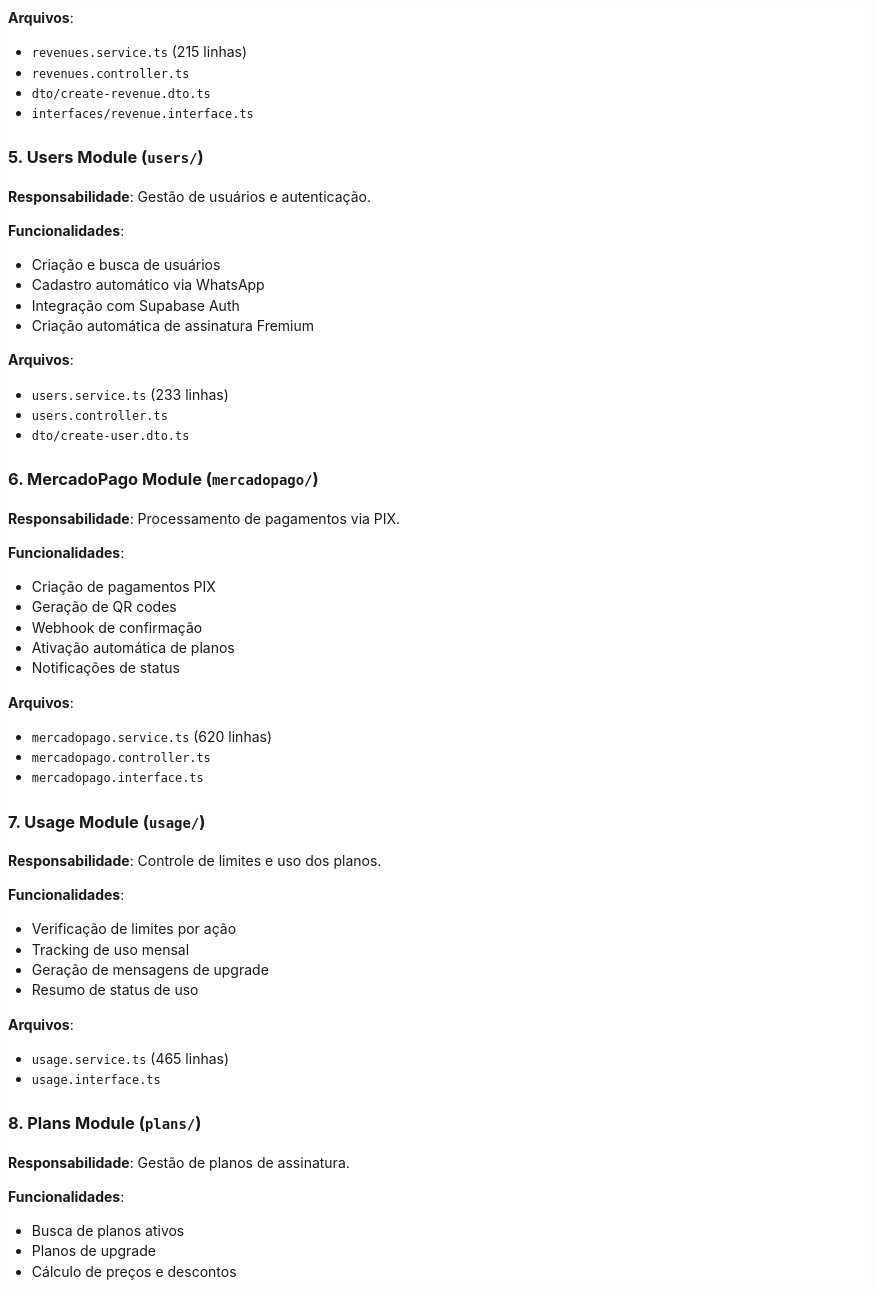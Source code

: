**Arquivos**:
- `revenues.service.ts` (215 linhas)
- `revenues.controller.ts`
- `dto/create-revenue.dto.ts`
- `interfaces/revenue.interface.ts`

### 5. Users Module (`users/`)
**Responsabilidade**: Gestão de usuários e autenticação.

**Funcionalidades**:
- Criação e busca de usuários
- Cadastro automático via WhatsApp
- Integração com Supabase Auth
- Criação automática de assinatura Fremium

**Arquivos**:
- `users.service.ts` (233 linhas)
- `users.controller.ts`
- `dto/create-user.dto.ts`

### 6. MercadoPago Module (`mercadopago/`)
**Responsabilidade**: Processamento de pagamentos via PIX.

**Funcionalidades**:
- Criação de pagamentos PIX
- Geração de QR codes
- Webhook de confirmação
- Ativação automática de planos
- Notificações de status

**Arquivos**:
- `mercadopago.service.ts` (620 linhas)
- `mercadopago.controller.ts`
- `mercadopago.interface.ts`

### 7. Usage Module (`usage/`)
**Responsabilidade**: Controle de limites e uso dos planos.

**Funcionalidades**:
- Verificação de limites por ação
- Tracking de uso mensal
- Geração de mensagens de upgrade
- Resumo de status de uso

**Arquivos**:
- `usage.service.ts` (465 linhas)
- `usage.interface.ts`

### 8. Plans Module (`plans/`)
**Responsabilidade**: Gestão de planos de assinatura.

**Funcionalidades**:
- Busca de planos ativos
- Planos de upgrade
- Cálculo de preços e descontos
